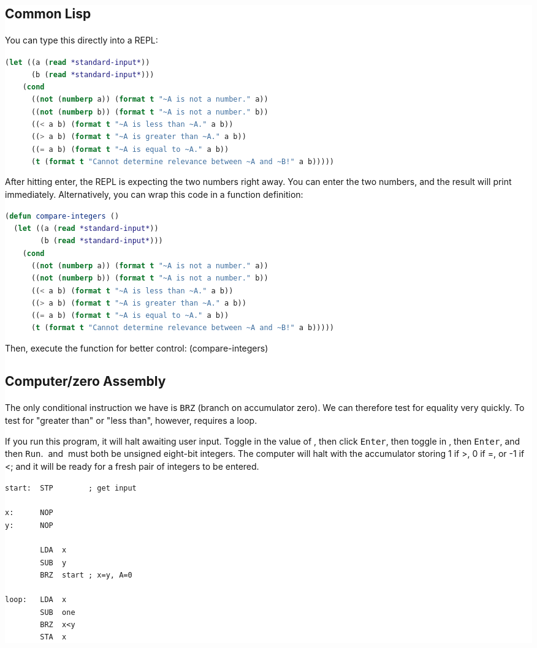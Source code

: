 

## Common Lisp

You can type this directly into a REPL:


```lisp
(let ((a (read *standard-input*))
      (b (read *standard-input*)))
    (cond
      ((not (numberp a)) (format t "~A is not a number." a))
      ((not (numberp b)) (format t "~A is not a number." b))
      ((< a b) (format t "~A is less than ~A." a b))
      ((> a b) (format t "~A is greater than ~A." a b))
      ((= a b) (format t "~A is equal to ~A." a b))
      (t (format t "Cannot determine relevance between ~A and ~B!" a b)))))
```


After hitting enter, the REPL is expecting the two numbers right away.
You can enter the two numbers, and the result will print immediately.
Alternatively, you can wrap this code in a function definition:


```lisp
(defun compare-integers ()
  (let ((a (read *standard-input*))
        (b (read *standard-input*)))
    (cond
      ((not (numberp a)) (format t "~A is not a number." a))
      ((not (numberp b)) (format t "~A is not a number." b))
      ((< a b) (format t "~A is less than ~A." a b))
      ((> a b) (format t "~A is greater than ~A." a b))
      ((= a b) (format t "~A is equal to ~A." a b))
      (t (format t "Cannot determine relevance between ~A and ~B!" a b)))))
```


Then, execute the function for better control:
 (compare-integers)


## Computer/zero Assembly

The only conditional instruction we have is <tt>BRZ</tt> (branch on accumulator zero). We can therefore test for equality very quickly. To test for "greater than" or "less than", however, requires a loop.

If you run this program, it will halt awaiting user input. Toggle in the value of <math>x</math>, then click <tt>Enter</tt>, then toggle in <math>y</math>, then <tt>Enter</tt>, and then <tt>Run</tt>. <math>x</math> and <math>y</math> must both be unsigned eight-bit integers. The computer will halt with the accumulator storing 1 if <math>x</math>><math>y</math>, 0 if <math>x</math>=<math>y</math>, or -1 if <math>x</math><<math>y</math>; and it will be ready for a fresh pair of integers to be entered.

```czasm
start:  STP        ; get input

x:      NOP
y:      NOP

        LDA  x
        SUB  y
        BRZ  start ; x=y, A=0

loop:   LDA  x
        SUB  one
        BRZ  x<y
        STA  x
```